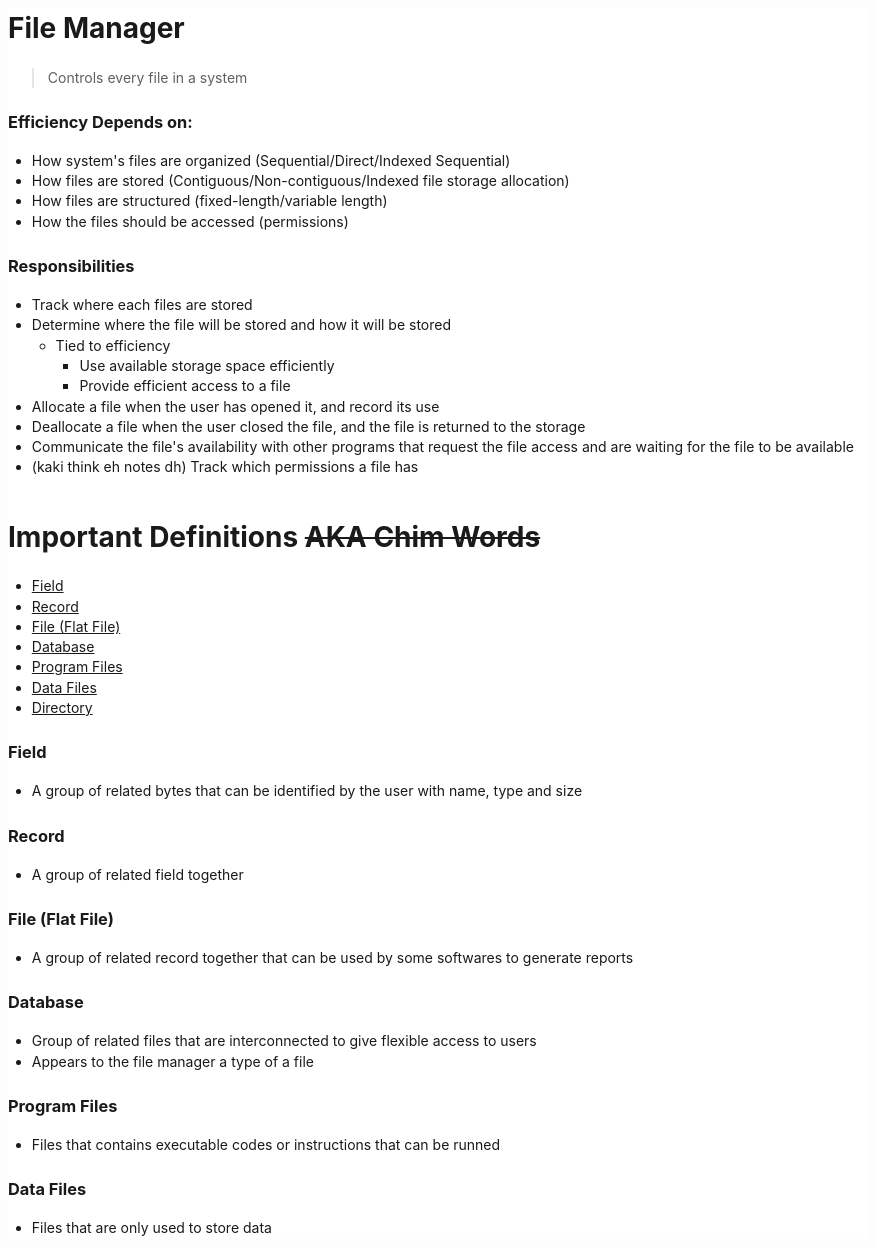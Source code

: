 # File Manager
> Controls every file in a system

### Efficiency Depends on:
- How system's files are organized (Sequential/Direct/Indexed Sequential)
- How files are stored (Contiguous/Non-contiguous/Indexed file storage allocation)
- How files are structured (fixed-length/variable length)
- How the files should be accessed (permissions)

### Responsibilities
- Track where each files are stored
- Determine where the file will be stored and how it will be stored
    - Tied to efficiency
        - Use available storage space efficiently
        - Provide efficient access to a file
- Allocate a file when the user has opened it, and record its use
- Deallocate a file when the user closed the file, and the file is returned to the storage
- Communicate the file's availability with other programs that request the file access and are waiting for the file to be available
- (kaki think eh notes dh) Track which permissions a file has

# Important Definitions ~~AKA Chim Words~~
- [Field](#field)
- [Record](#record)
- [File (Flat File)](#file-flat-file)
- [Database](#database)
- [Program Files](#program-files)
- [Data Files](#data-files)
- [Directory](#directory)

### Field
- A group of related bytes that can be identified by the user with name, type and size

### Record
- A group of related field together

### File (Flat File)
- A group of related record together that can be used by some softwares to generate reports

### Database
- Group of related files that are interconnected to give flexible access to users
- Appears to the file manager a type of a file

### Program Files
- Files that contains executable codes or instructions that can be runned

### Data Files
- Files that are only used to store data
